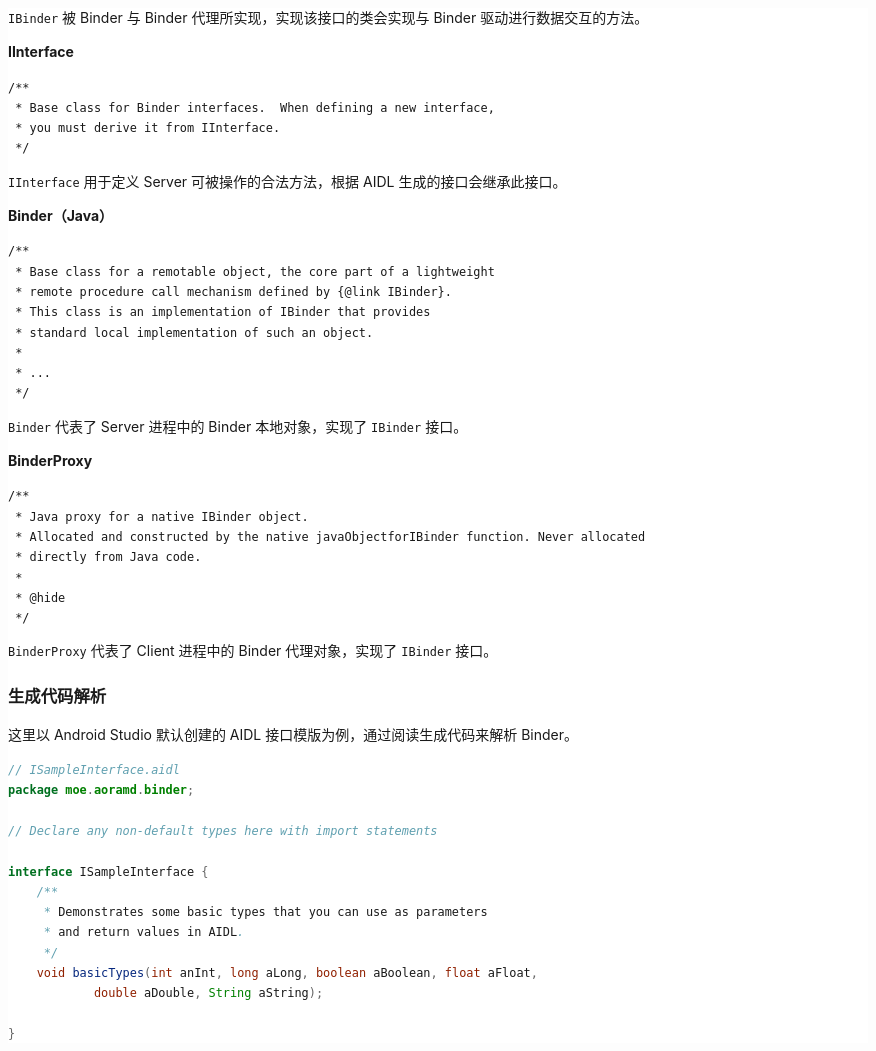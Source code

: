 `IBinder` 被 Binder 与 Binder 代理所实现，实现该接口的类会实现与 Binder 驱动进行数据交互的方法。

**IInterface**

```
/**
 * Base class for Binder interfaces.  When defining a new interface,
 * you must derive it from IInterface.
 */
```

`IInterface` 用于定义 Server 可被操作的合法方法，根据 AIDL 生成的接口会继承此接口。

**Binder（Java）**

```
/**
 * Base class for a remotable object, the core part of a lightweight
 * remote procedure call mechanism defined by {@link IBinder}.
 * This class is an implementation of IBinder that provides
 * standard local implementation of such an object.
 *
 * ...
 */
```

`Binder` 代表了 Server 进程中的 Binder 本地对象，实现了 `IBinder` 接口。

**BinderProxy**

```
/**
 * Java proxy for a native IBinder object.
 * Allocated and constructed by the native javaObjectforIBinder function. Never allocated
 * directly from Java code.
 *
 * @hide
 */
```

`BinderProxy` 代表了 Client 进程中的 Binder 代理对象，实现了 `IBinder` 接口。

### 生成代码解析

这里以 Android Studio 默认创建的 AIDL 接口模版为例，通过阅读生成代码来解析 Binder。

``` java
// ISampleInterface.aidl
package moe.aoramd.binder;

// Declare any non-default types here with import statements

interface ISampleInterface {
    /**
     * Demonstrates some basic types that you can use as parameters
     * and return values in AIDL.
     */
    void basicTypes(int anInt, long aLong, boolean aBoolean, float aFloat,
            double aDouble, String aString);

}
```
